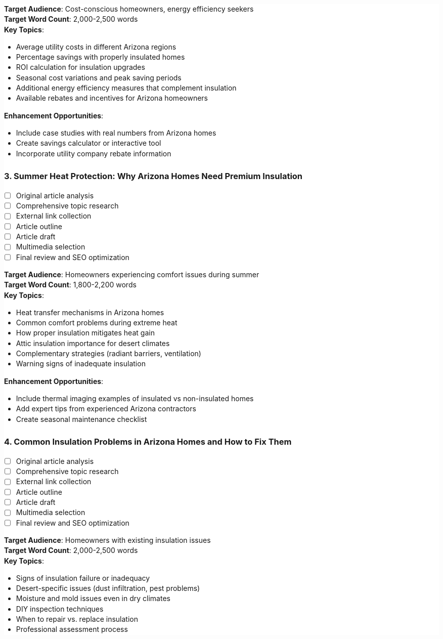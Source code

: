 **Target Audience**: Cost-conscious homeowners, energy efficiency seekers  
**Target Word Count**: 2,000-2,500 words  
**Key Topics**:
- Average utility costs in different Arizona regions
- Percentage savings with properly insulated homes
- ROI calculation for insulation upgrades
- Seasonal cost variations and peak saving periods
- Additional energy efficiency measures that complement insulation
- Available rebates and incentives for Arizona homeowners

**Enhancement Opportunities**:
- Include case studies with real numbers from Arizona homes
- Create savings calculator or interactive tool
- Incorporate utility company rebate information

### 3. Summer Heat Protection: Why Arizona Homes Need Premium Insulation
- [ ] Original article analysis
- [ ] Comprehensive topic research
- [ ] External link collection
- [ ] Article outline
- [ ] Article draft
- [ ] Multimedia selection
- [ ] Final review and SEO optimization

**Target Audience**: Homeowners experiencing comfort issues during summer  
**Target Word Count**: 1,800-2,200 words  
**Key Topics**:
- Heat transfer mechanisms in Arizona homes
- Common comfort problems during extreme heat
- How proper insulation mitigates heat gain
- Attic insulation importance for desert climates
- Complementary strategies (radiant barriers, ventilation)
- Warning signs of inadequate insulation

**Enhancement Opportunities**:
- Include thermal imaging examples of insulated vs non-insulated homes
- Add expert tips from experienced Arizona contractors
- Create seasonal maintenance checklist

### 4. Common Insulation Problems in Arizona Homes and How to Fix Them
- [ ] Original article analysis
- [ ] Comprehensive topic research
- [ ] External link collection
- [ ] Article outline
- [ ] Article draft
- [ ] Multimedia selection
- [ ] Final review and SEO optimization

**Target Audience**: Homeowners with existing insulation issues  
**Target Word Count**: 2,000-2,500 words  
**Key Topics**:
- Signs of insulation failure or inadequacy
- Desert-specific issues (dust infiltration, pest problems)
- Moisture and mold issues even in dry climates
- DIY inspection techniques
- When to repair vs. replace insulation
- Professional assessment process

